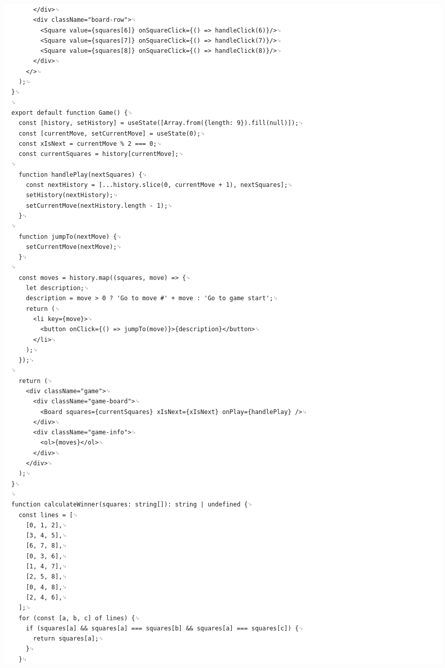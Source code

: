             </div>␊
            <div className="board-row">␊
              <Square value={squares[6]} onSquareClick={() => handleClick(6)}/>␊
              <Square value={squares[7]} onSquareClick={() => handleClick(7)}/>␊
              <Square value={squares[8]} onSquareClick={() => handleClick(8)}/>␊
            </div>␊
          </>␊
        );␊
      }␊
      ␊
      export default function Game() {␊
        const [history, setHistory] = useState([Array.from({length: 9}).fill(null)]);␊
        const [currentMove, setCurrentMove] = useState(0);␊
        const xIsNext = currentMove % 2 === 0;␊
        const currentSquares = history[currentMove];␊
      ␊
        function handlePlay(nextSquares) {␊
          const nextHistory = [...history.slice(0, currentMove + 1), nextSquares];␊
          setHistory(nextHistory);␊
          setCurrentMove(nextHistory.length - 1);␊
        }␊
      ␊
        function jumpTo(nextMove) {␊
          setCurrentMove(nextMove);␊
        }␊
      ␊
        const moves = history.map((squares, move) => {␊
          let description;␊
          description = move > 0 ? 'Go to move #' + move : 'Go to game start';␊
          return (␊
            <li key={move}>␊
              <button onClick={() => jumpTo(move)}>{description}</button>␊
            </li>␊
          );␊
        });␊
      ␊
        return (␊
          <div className="game">␊
            <div className="game-board">␊
              <Board squares={currentSquares} xIsNext={xIsNext} onPlay={handlePlay} />␊
            </div>␊
            <div className="game-info">␊
              <ol>{moves}</ol>␊
            </div>␊
          </div>␊
        );␊
      }␊
      ␊
      function calculateWinner(squares: string[]): string | undefined {␊
        const lines = [␊
          [0, 1, 2],␊
          [3, 4, 5],␊
          [6, 7, 8],␊
          [0, 3, 6],␊
          [1, 4, 7],␊
          [2, 5, 8],␊
          [0, 4, 8],␊
          [2, 4, 6],␊
        ];␊
        for (const [a, b, c] of lines) {␊
          if (squares[a] && squares[a] === squares[b] && squares[a] === squares[c]) {␊
            return squares[a];␊
          }␊
        }␊